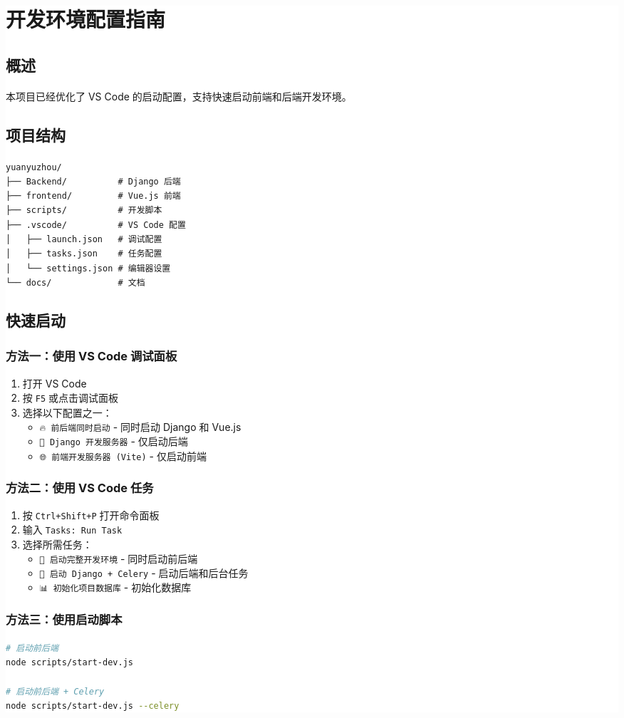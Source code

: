 # 开发环境配置指南

## 概述

本项目已经优化了 VS Code 的启动配置，支持快速启动前端和后端开发环境。

## 项目结构

```
yuanyuzhou/
├── Backend/          # Django 后端
├── frontend/         # Vue.js 前端
├── scripts/          # 开发脚本
├── .vscode/          # VS Code 配置
│   ├── launch.json   # 调试配置
│   ├── tasks.json    # 任务配置
│   └── settings.json # 编辑器设置
└── docs/             # 文档
```

## 快速启动

### 方法一：使用 VS Code 调试面板

1. 打开 VS Code
2. 按 `F5` 或点击调试面板
3. 选择以下配置之一：
   - `🔥 前后端同时启动` - 同时启动 Django 和 Vue.js
   - `🚀 Django 开发服务器` - 仅启动后端
   - `🌐 前端开发服务器 (Vite)` - 仅启动前端

### 方法二：使用 VS Code 任务

1. 按 `Ctrl+Shift+P` 打开命令面板
2. 输入 `Tasks: Run Task`
3. 选择所需任务：
   - `🚀 启动完整开发环境` - 同时启动前后端
   - `🔄 启动 Django + Celery` - 启动后端和后台任务
   - `📊 初始化项目数据库` - 初始化数据库

### 方法三：使用启动脚本

```bash
# 启动前后端
node scripts/start-dev.js

# 启动前后端 + Celery
node scripts/start-dev.js --celery
```
